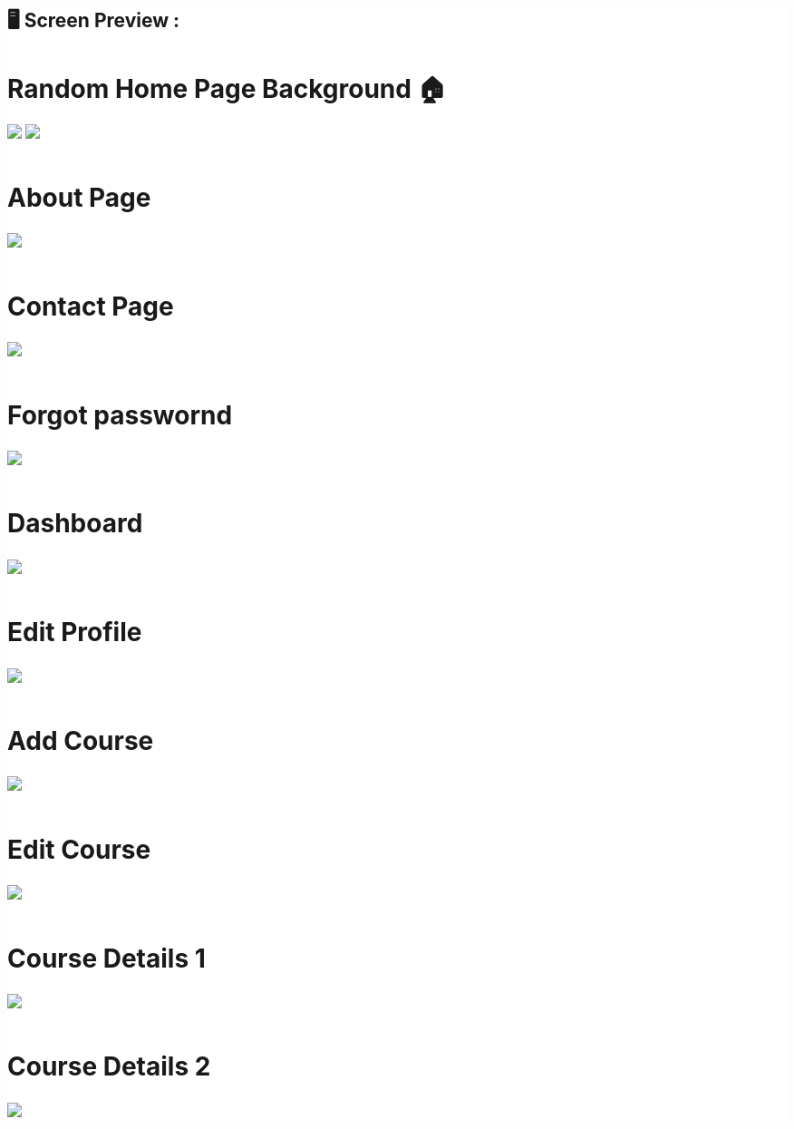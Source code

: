 

##  🖥️ Screen Preview :

# Random Home Page Background 🏠 
<img width='100%' src='https://github.com/Aniruddha-Gade/Study-Notion-EdTech__MERN-Stack/blob/main/screenshots/home3.png' />
<img width='100%' src='https://github.com/Aniruddha-Gade/Study-Notion-EdTech__MERN-Stack/blob/main/screenshots/home4.png' />

# About Page
<img width='100%' src='https://github.com/Aniruddha-Gade/Study-Notion-EdTech__MERN-Stack/blob/main/screenshots/about.png' />

# Contact Page
<img width='100%' src='https://github.com/Aniruddha-Gade/Study-Notion-EdTech__MERN-Stack/blob/main/screenshots/contact.png' />

# Forgot passwornd
<img width='100%' src='https://github.com/Aniruddha-Gade/Study-Notion-EdTech__MERN-Stack/blob/main/screenshots/forgot%20pass.png' />

# Dashboard
<img width='100%' src='https://github.com/Aniruddha-Gade/Study-Notion-EdTech__MERN-Stack/blob/main/screenshots/dashboard.png' />

# Edit Profile
<img width='100%' src='https://github.com/Aniruddha-Gade/Study-Notion-EdTech__MERN-Stack/blob/main/screenshots/edit%20profile.png' />


# Add Course
<img width='100%' src='https://github.com/Aniruddha-Gade/Study-Notion-EdTech__MERN-Stack/blob/main/screenshots/add%20course.png' />

# Edit Course
<img width='100%' src='https://github.com/Aniruddha-Gade/Study-Notion-EdTech__MERN-Stack/blob/main/screenshots/edit%20course.png' />

# Course Details 1
<img width='100%' src='https://github.com/Aniruddha-Gade/Study-Notion-EdTech__MERN-Stack/blob/main/screenshots/course%20details1.png' />

# Course Details 2
<img width='100%' src='https://github.com/Aniruddha-Gade/Study-Notion-EdTech__MERN-Stack/blob/main/screenshots/course%20details2.png' />

